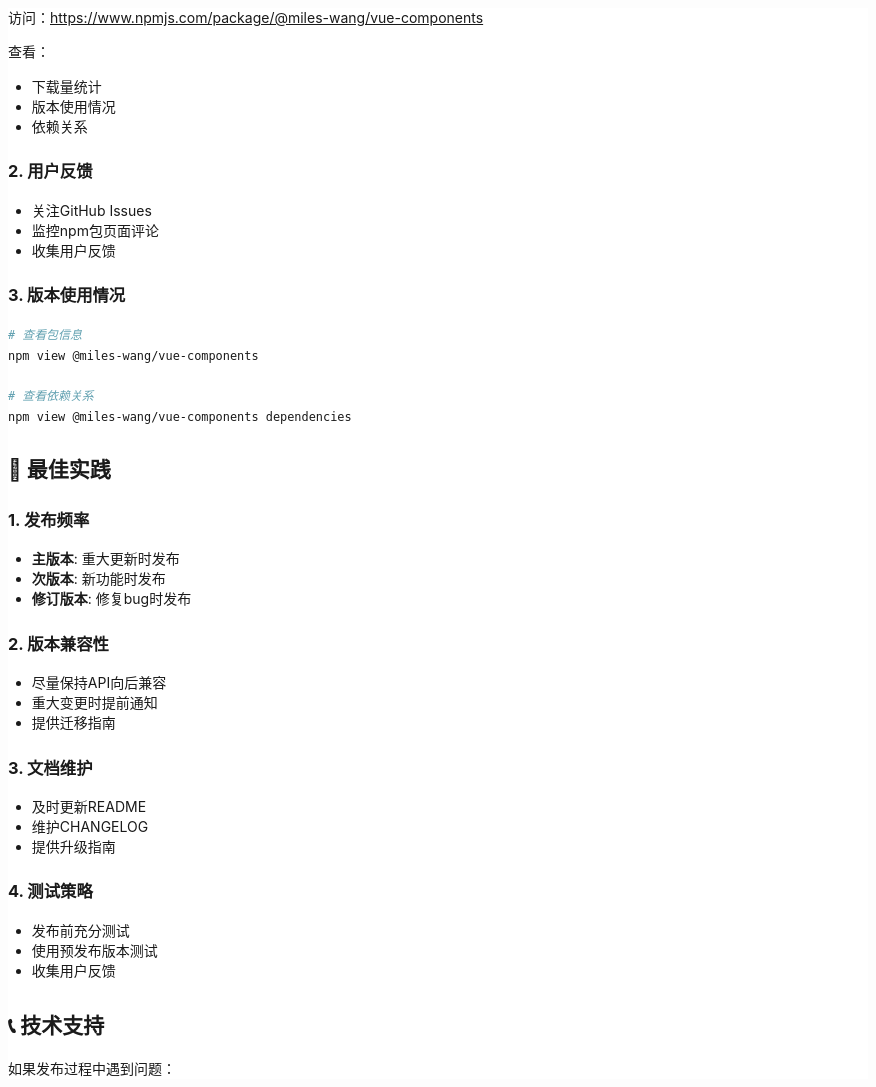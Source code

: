 访问：https://www.npmjs.com/package/@miles-wang/vue-components

查看：
- 下载量统计
- 版本使用情况
- 依赖关系

### 2. 用户反馈

- 关注GitHub Issues
- 监控npm包页面评论
- 收集用户反馈

### 3. 版本使用情况

```bash
# 查看包信息
npm view @miles-wang/vue-components

# 查看依赖关系
npm view @miles-wang/vue-components dependencies
```

## 🎯 最佳实践

### 1. 发布频率

- **主版本**: 重大更新时发布
- **次版本**: 新功能时发布
- **修订版本**: 修复bug时发布

### 2. 版本兼容性

- 尽量保持API向后兼容
- 重大变更时提前通知
- 提供迁移指南

### 3. 文档维护

- 及时更新README
- 维护CHANGELOG
- 提供升级指南

### 4. 测试策略

- 发布前充分测试
- 使用预发布版本测试
- 收集用户反馈

## 📞 技术支持

如果发布过程中遇到问题：
